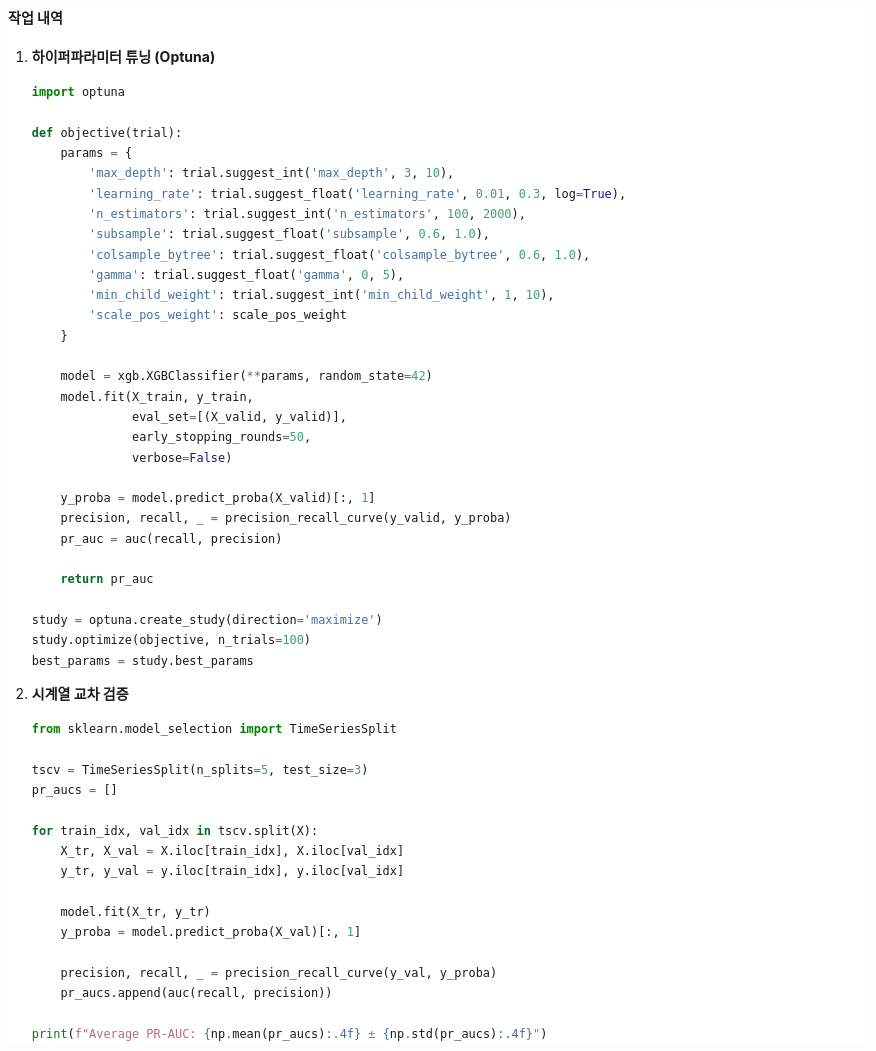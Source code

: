 #### 작업 내역

1. **하이퍼파라미터 튜닝 (Optuna)**
   ```python
   import optuna

   def objective(trial):
       params = {
           'max_depth': trial.suggest_int('max_depth', 3, 10),
           'learning_rate': trial.suggest_float('learning_rate', 0.01, 0.3, log=True),
           'n_estimators': trial.suggest_int('n_estimators', 100, 2000),
           'subsample': trial.suggest_float('subsample', 0.6, 1.0),
           'colsample_bytree': trial.suggest_float('colsample_bytree', 0.6, 1.0),
           'gamma': trial.suggest_float('gamma', 0, 5),
           'min_child_weight': trial.suggest_int('min_child_weight', 1, 10),
           'scale_pos_weight': scale_pos_weight
       }

       model = xgb.XGBClassifier(**params, random_state=42)
       model.fit(X_train, y_train,
                 eval_set=[(X_valid, y_valid)],
                 early_stopping_rounds=50,
                 verbose=False)

       y_proba = model.predict_proba(X_valid)[:, 1]
       precision, recall, _ = precision_recall_curve(y_valid, y_proba)
       pr_auc = auc(recall, precision)

       return pr_auc

   study = optuna.create_study(direction='maximize')
   study.optimize(objective, n_trials=100)
   best_params = study.best_params
   ```

2. **시계열 교차 검증**
   ```python
   from sklearn.model_selection import TimeSeriesSplit

   tscv = TimeSeriesSplit(n_splits=5, test_size=3)
   pr_aucs = []

   for train_idx, val_idx in tscv.split(X):
       X_tr, X_val = X.iloc[train_idx], X.iloc[val_idx]
       y_tr, y_val = y.iloc[train_idx], y.iloc[val_idx]

       model.fit(X_tr, y_tr)
       y_proba = model.predict_proba(X_val)[:, 1]

       precision, recall, _ = precision_recall_curve(y_val, y_proba)
       pr_aucs.append(auc(recall, precision))

   print(f"Average PR-AUC: {np.mean(pr_aucs):.4f} ± {np.std(pr_aucs):.4f}")
   ```
